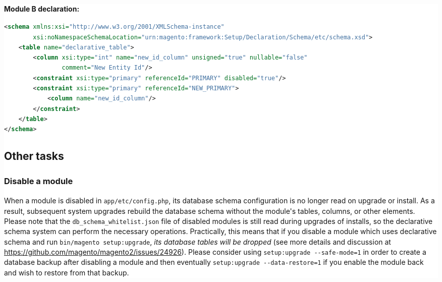 **Module B declaration:**

```xml
<schema xmlns:xsi="http://www.w3.org/2001/XMLSchema-instance"
        xsi:noNamespaceSchemaLocation="urn:magento:framework:Setup/Declaration/Schema/etc/schema.xsd">
    <table name="declarative_table">
        <column xsi:type="int" name="new_id_column" unsigned="true" nullable="false"
                comment="New Entity Id"/>
        <constraint xsi:type="primary" referenceId="PRIMARY" disabled="true"/>
        <constraint xsi:type="primary" referenceId="NEW_PRIMARY">
            <column name="new_id_column"/>
        </constraint>
    </table>
</schema>
```

## Other tasks

### Disable a module

When a module is disabled in `app/etc/config.php`, its database schema configuration is no longer read on upgrade or install. As a result, subsequent system upgrades rebuild the database schema without the module's tables, columns, or other elements.
Please note that the `db_schema_whitelist.json` file of disabled modules is still read during upgrades of installs, so the declarative schema system can perform the necessary operations.
Practically, this means that if you disable a module which uses declarative schema and run `bin/magento setup:upgrade`, _its database tables will be dropped_ (see more details and discussion at  https://github.com/magento/magento2/issues/24926). Please consider using `setup:upgrade --safe-mode=1` in order to create a database backup after disabling a module and then eventually `setup:upgrade --data-restore=1` if you enable the module back and wish to restore from that backup.

[How to generate urns?]:https://experienceleague.adobe.com/docs/commerce-operations/configuration-guide/cli/urn-highlighter.html
